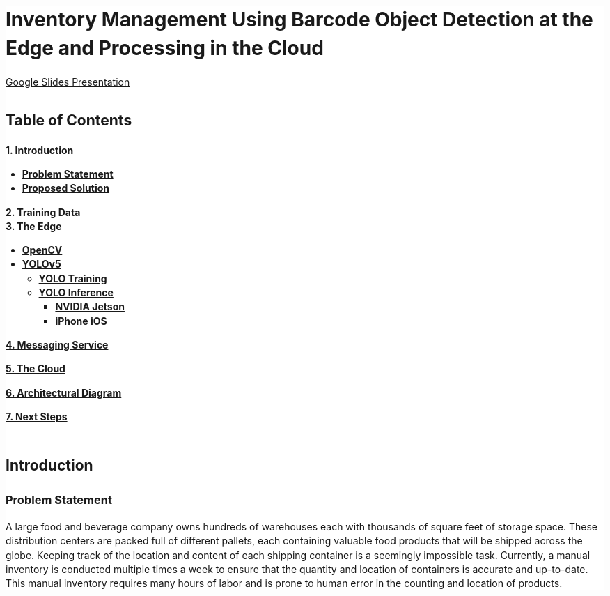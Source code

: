 # Inventory Management Using Barcode Object Detection at the Edge and Processing in the Cloud 

[Google Slides Presentation](https://docs.google.com/presentation/d/1FRjIWfndb2lnhH-SsvAbXP488v1PZY7sP5-6IJmCs_Y/edit?usp=sharing)

## Table of Contents

**[1. Introduction](#Introduction)**
* **[Problem Statement](#Problem-Statement)**
* **[Proposed Solution](#Proposed-Solution)**

**[2. Training Data](#Training-Data)**  
**[3. The Edge](#The-Edge)**
* **[OpenCV](#OpenCV)**
* **[YOLOv5](#YOLOv5)**
    * **[YOLO Training](#YOLO-Training)**
    * **[YOLO Inference](#YOLO-Inference)**
      * **[NVIDIA Jetson](#NVIDIA-Jetson)**
      * **[iPhone iOS](#iPhone-iOS)**

**[4. Messaging Service](#Messaging-Service)**

**[5. The Cloud](#The-Cloud)**

**[6. Architectural Diagram](#Architectural-Diagram)**

**[7. Next Steps](#Next-Steps)**

___

## Introduction

### **Problem Statement**

A large food and beverage company owns hundreds of warehouses each with thousands of square feet of storage space. These distribution centers are packed full of different pallets, each containing valuable food products that will be shipped across the globe. Keeping track of the location and content of each shipping container is a seemingly impossible task. Currently, a manual inventory is conducted multiple times a week to ensure that the quantity and location of containers is accurate and up-to-date. This manual inventory requires many hours of labor and is prone to human error in the counting and location of products.

<p align="center">
